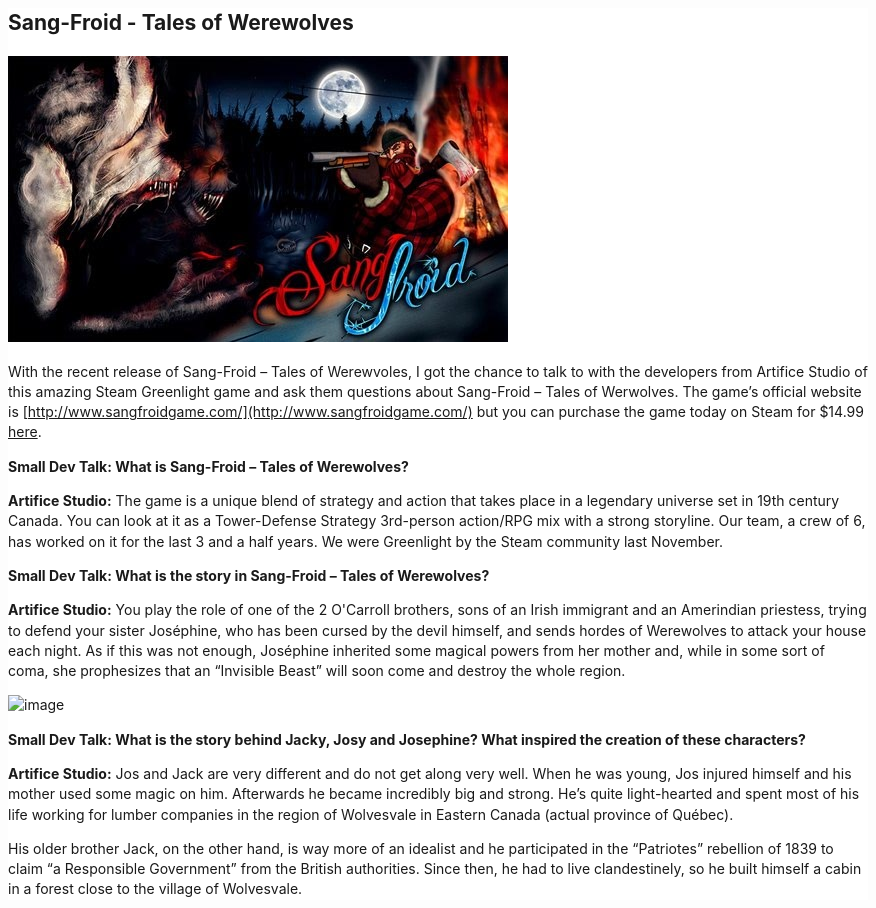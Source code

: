 ## Sang-Froid - Tales of Werewolves

![image](src\articleArchive\authorAlexanderSullivan\2013-04-13_SangFroid\image1.jpg)

With the recent release of Sang-Froid – Tales of Werewvoles, I got the chance to talk to with the developers from Artifice Studio of this amazing Steam Greenlight game and ask them questions about Sang-Froid – Tales of Werwolves. The game’s official website is [http://www.sangfroidgame.com/](http://www.sangfroidgame.com/) but you can purchase the game today on Steam for $14.99 [here](https://store.steampowered.com/app/227220/SangFroid__Tales_of_Werewolves/).

**Small Dev Talk: What is Sang-Froid – Tales of Werewolves?**

**Artifice Studio:** The game is a unique blend of strategy and action that takes place in a legendary universe set in 19th century Canada. You can look at it as a Tower-Defense Strategy 3rd-person action/RPG mix with a strong storyline. Our team, a crew of 6, has worked on it for the last 3 and a half years. We were Greenlight by the Steam community last November.

**Small Dev Talk: What is the story in Sang-Froid – Tales of Werewolves?**

**Artifice Studio:** You play the role of one of the 2 O'Carroll brothers, sons of an Irish immigrant and an Amerindian priestess, trying to defend your sister Joséphine, who has been cursed by the devil himself, and sends hordes of Werewolves to attack your house each night. As if this was not enough, Joséphine inherited some magical powers from her mother and, while in some sort of coma, she prophesizes that an “Invisible Beast” will soon come and destroy the whole region.

![image](src\articleArchive\authorAlexanderSullivan\2013-04-13_SangFroid\image2.jpg)

**Small Dev Talk: What is the story behind Jacky, Josy and Josephine? What inspired the creation of these characters?**

**Artifice Studio:** Jos and Jack are very different and do not get along very well. When he was young, Jos injured himself and his mother used some magic on him. Afterwards he became incredibly big and strong. He’s quite light-hearted and spent most of his life working for lumber companies in the region of Wolvesvale in Eastern Canada (actual province of Québec).

His older brother Jack, on the other hand, is way more of an idealist and he participated in the “Patriotes” rebellion of 1839 to claim “a Responsible Government” from the British authorities. Since then, he had to live clandestinely, so he built himself a cabin in a forest close to the village of Wolvesvale.
